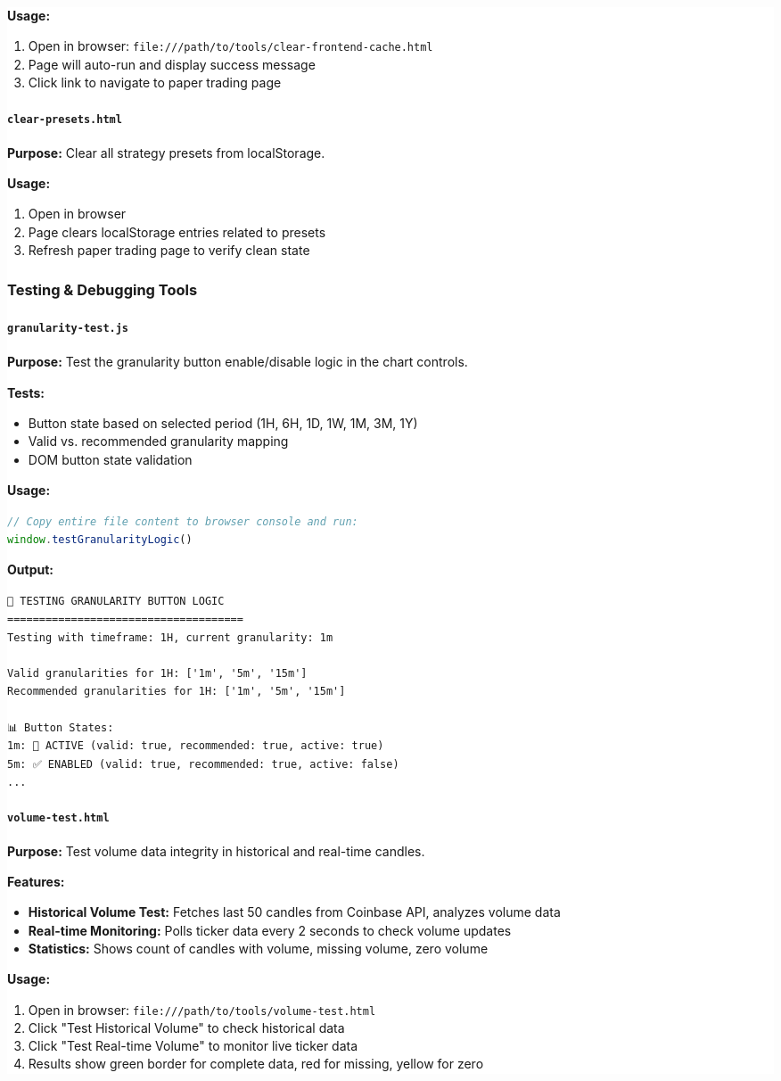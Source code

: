 **Usage:**
1. Open in browser: `file:///path/to/tools/clear-frontend-cache.html`
2. Page will auto-run and display success message
3. Click link to navigate to paper trading page

#### `clear-presets.html`
**Purpose:** Clear all strategy presets from localStorage.

**Usage:**
1. Open in browser
2. Page clears localStorage entries related to presets
3. Refresh paper trading page to verify clean state

### Testing & Debugging Tools

#### `granularity-test.js`
**Purpose:** Test the granularity button enable/disable logic in the chart controls.

**Tests:**
- Button state based on selected period (1H, 6H, 1D, 1W, 1M, 3M, 1Y)
- Valid vs. recommended granularity mapping
- DOM button state validation

**Usage:**
```javascript
// Copy entire file content to browser console and run:
window.testGranularityLogic()
```

**Output:**
```
🧪 TESTING GRANULARITY BUTTON LOGIC
=====================================
Testing with timeframe: 1H, current granularity: 1m

Valid granularities for 1H: ['1m', '5m', '15m']
Recommended granularities for 1H: ['1m', '5m', '15m']

📊 Button States:
1m: 🔵 ACTIVE (valid: true, recommended: true, active: true)
5m: ✅ ENABLED (valid: true, recommended: true, active: false)
...
```

#### `volume-test.html`
**Purpose:** Test volume data integrity in historical and real-time candles.

**Features:**
- **Historical Volume Test:** Fetches last 50 candles from Coinbase API, analyzes volume data
- **Real-time Monitoring:** Polls ticker data every 2 seconds to check volume updates
- **Statistics:** Shows count of candles with volume, missing volume, zero volume

**Usage:**
1. Open in browser: `file:///path/to/tools/volume-test.html`
2. Click "Test Historical Volume" to check historical data
3. Click "Test Real-time Volume" to monitor live ticker data
4. Results show green border for complete data, red for missing, yellow for zero
